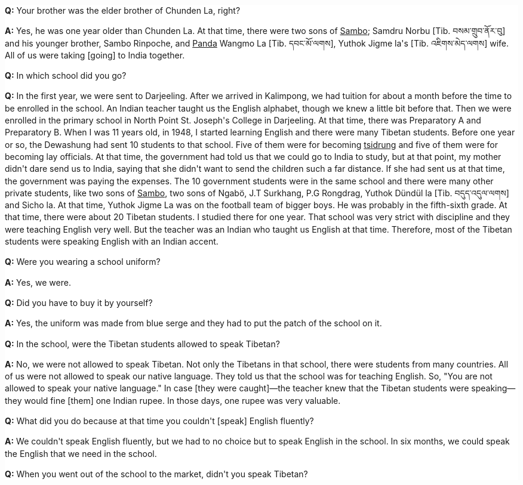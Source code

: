 **Q:**  Your brother was the elder brother of Chunden La, right?   

**A:**  Yes, he was one year older than Chunden La. At that time, there were two sons of <a href="#" data-tooltip="[tib. བསམ་ཕོ] The abbreviated name of one of the largest and most powerful aristocratic families (Samdru Phodrang).">Sambo</a>; Samdru Norbu [Tib. བསམ་གྲུབ་ནོར་བུ] and his younger brother, Sambo Rinpoche, and <a href="#" data-tooltip="[tib. སྤོམ་མདའ] The abbreviated name of a Khamba trading family (Pandatsang), one branch of whom became lay officials in the Tibetan government.">Panda</a> Wangmo La [Tib. དབང་མོ་ལགས], Yuthok Jigme la's [Tib. འཇིགས་མེད་ལགས] wife. All of us were taking [going] to India together.   

**Q:**  In which school did you go?   

**Q:**  In the first year, we were sent to Darjeeling. After we arrived in Kalimpong, we had tuition for about a month before the time to be enrolled in the school. An Indian teacher taught us the English alphabet, though we knew a little bit before that. Then we were enrolled in the primary school in North Point St. Joseph's College in Darjeeling. At that time, there was Preparatory A and Preparatory B. When I was 11 years old, in 1948, I started learning English and there were many Tibetan students. Before one year or so, the Dewashung had sent 10 students to that school. Five of them were for becoming <a href="#" data-tooltip="[tib. རྩེ་དྲུང] A monk official in the Tibetan government.">tsidrung</a> and five of them were for becoming lay officials. At that time, the government had told us that we could go to India to study, but at that point, my mother didn't dare send us to India, saying that she didn't want to send the children such a far distance. If she had sent us at that time, the government was paying the expenses. The 10 government students were in the same school and there were many other private students, like two sons of <a href="#" data-tooltip="[tib. བསམ་ཕོ] The abbreviated name of one of the largest and most powerful aristocratic families (Samdru Phodrang).">Sambo</a>, two sons of Ngabö, J.T Surkhang, P.G Rongdrag, Yuthok Dündül la [Tib. བདུད་འདུལ་ལགས] and Sicho la. At that time, Yuthok Jigme La was on the football team of bigger boys. He was probably in the fifth-sixth grade. At that time, there were about 20 Tibetan students. I studied there for one year. That school was very strict with discipline and they were teaching English very well. But the teacher was an Indian who taught us English at that time. Therefore, most of the Tibetan students were speaking English with an Indian accent.   

**Q:**  Were you wearing a school uniform?   

**A:**  Yes, we were.   

**Q:**  Did you have to buy it by yourself?   

**A:**  Yes, the uniform was made from blue serge and they had to put the patch of the school on it.   

**Q:**  In the school, were the Tibetan students allowed to speak Tibetan?   

**A:**  No, we were not allowed to speak Tibetan. Not only the Tibetans in that school, there were students from many countries. All of us were not allowed to speak our native language. They told us that the school was for teaching English. So, "You are not allowed to speak your native language." In case [they were caught]—the teacher knew that the Tibetan students were speaking—they would fine [them] one Indian rupee. In those days, one rupee was very valuable.   

**Q:**  What did you do because at that time you couldn't [speak] English fluently?   

**A:**  We couldn't speak English fluently, but we had to no choice but to speak English in the school. In six months, we could speak the English that we need in the school.   

**Q:**  When you went out of the school to the market, didn't you speak Tibetan?   
